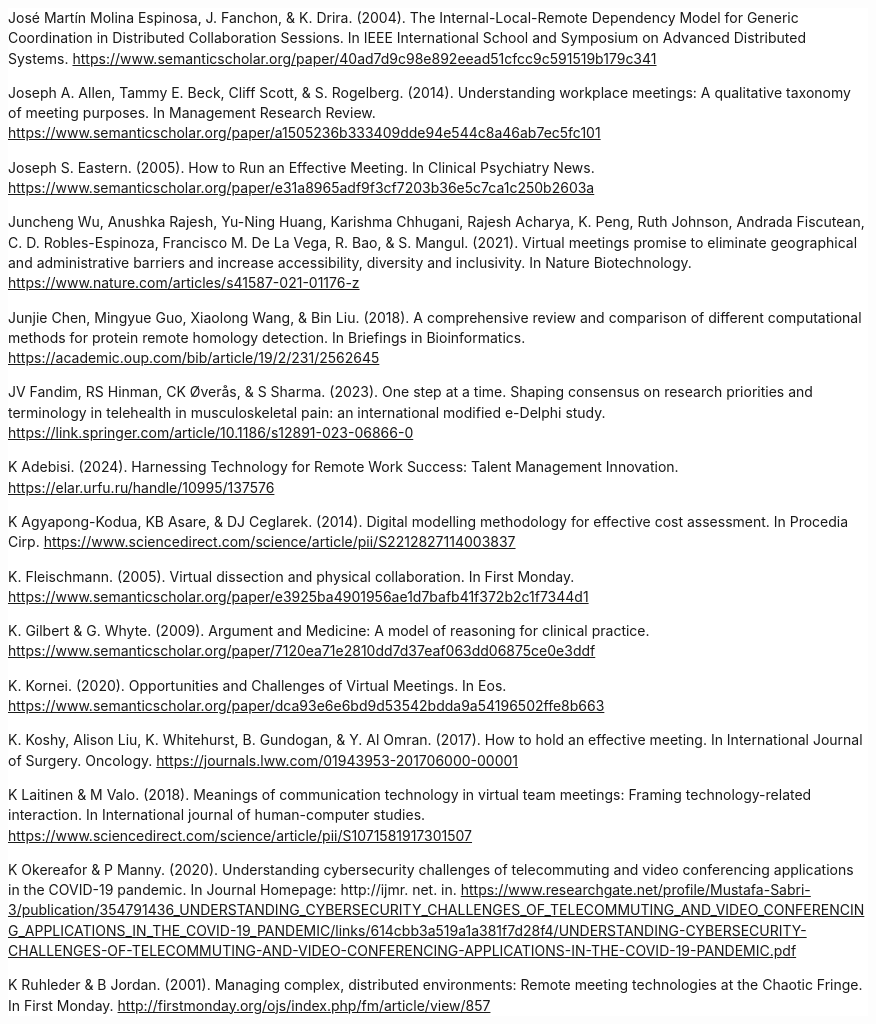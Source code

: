 José Martín Molina Espinosa, J. Fanchon, & K. Drira. (2004). The Internal-Local-Remote Dependency Model for Generic Coordination in Distributed Collaboration Sessions. In IEEE International School and Symposium on Advanced Distributed Systems. https://www.semanticscholar.org/paper/40ad7d9c98e892eead51cfcc9c591519b179c341

Joseph A. Allen, Tammy E. Beck, Cliff Scott, & S. Rogelberg. (2014). Understanding workplace meetings: A qualitative taxonomy of meeting purposes. In Management Research Review. https://www.semanticscholar.org/paper/a1505236b333409dde94e544c8a46ab7ec5fc101

Joseph S. Eastern. (2005). How to Run an Effective Meeting. In Clinical Psychiatry News. https://www.semanticscholar.org/paper/e31a8965adf9f3cf7203b36e5c7ca1c250b2603a

Juncheng Wu, Anushka Rajesh, Yu-Ning Huang, Karishma Chhugani, Rajesh Acharya, K. Peng, Ruth Johnson, Andrada Fiscutean, C. D. Robles-Espinoza, Francisco M. De La Vega, R. Bao, & S. Mangul. (2021). Virtual meetings promise to eliminate geographical and administrative barriers and increase accessibility, diversity and inclusivity. In Nature Biotechnology. https://www.nature.com/articles/s41587-021-01176-z

Junjie Chen, Mingyue Guo, Xiaolong Wang, & Bin Liu. (2018). A comprehensive review and comparison of different computational methods for protein remote homology detection. In Briefings in Bioinformatics. https://academic.oup.com/bib/article/19/2/231/2562645

JV Fandim, RS Hinman, CK Øverås, & S Sharma. (2023). One step at a time. Shaping consensus on research priorities and terminology in telehealth in musculoskeletal pain: an international modified e-Delphi study. https://link.springer.com/article/10.1186/s12891-023-06866-0

K Adebisi. (2024). Harnessing Technology for Remote Work Success: Talent Management Innovation. https://elar.urfu.ru/handle/10995/137576

K Agyapong-Kodua, KB Asare, & DJ Ceglarek. (2014). Digital modelling methodology for effective cost assessment. In Procedia Cirp. https://www.sciencedirect.com/science/article/pii/S2212827114003837

K. Fleischmann. (2005). Virtual dissection and physical collaboration. In First Monday. https://www.semanticscholar.org/paper/e3925ba4901956ae1d7bafb41f372b2c1f7344d1

K. Gilbert & G. Whyte. (2009). Argument and Medicine: A model of reasoning for clinical practice. https://www.semanticscholar.org/paper/7120ea71e2810dd7d37eaf063dd06875ce0e3ddf

K. Kornei. (2020). Opportunities and Challenges of Virtual Meetings. In Eos. https://www.semanticscholar.org/paper/dca93e6e6bd9d53542bdda9a54196502ffe8b663

K. Koshy, Alison Liu, K. Whitehurst, B. Gundogan, & Y. Al Omran. (2017). How to hold an effective meeting. In International Journal of Surgery. Oncology. https://journals.lww.com/01943953-201706000-00001

K Laitinen & M Valo. (2018). Meanings of communication technology in virtual team meetings: Framing technology-related interaction. In International journal of human-computer studies. https://www.sciencedirect.com/science/article/pii/S1071581917301507

K Okereafor & P Manny. (2020). Understanding cybersecurity challenges of telecommuting and video conferencing applications in the COVID-19 pandemic. In Journal Homepage: http://ijmr. net. in. https://www.researchgate.net/profile/Mustafa-Sabri-3/publication/354791436_UNDERSTANDING_CYBERSECURITY_CHALLENGES_OF_TELECOMMUTING_AND_VIDEO_CONFERENCING_APPLICATIONS_IN_THE_COVID-19_PANDEMIC/links/614cbb3a519a1a381f7d28f4/UNDERSTANDING-CYBERSECURITY-CHALLENGES-OF-TELECOMMUTING-AND-VIDEO-CONFERENCING-APPLICATIONS-IN-THE-COVID-19-PANDEMIC.pdf

K Ruhleder & B Jordan. (2001). Managing complex, distributed environments: Remote meeting technologies at the Chaotic Fringe. In First Monday. http://firstmonday.org/ojs/index.php/fm/article/view/857
